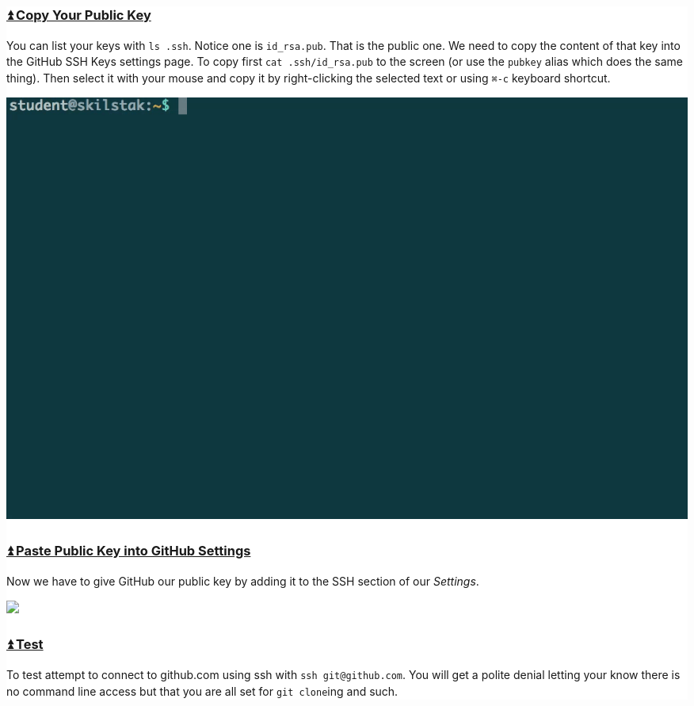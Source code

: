### [⏫ Copy Your Public Key](#table-of-contents)

You can list your keys with `ls .ssh`. Notice one is `id_rsa.pub`.
That is the public one. We need to copy the content of that key into
the GitHub SSH Keys settings page. To copy first `cat .ssh/id_rsa.pub`
to the screen (or use the `pubkey` alias which does the same thing).
Then select it with your mouse and copy it by right-clicking the
selected text or using `⌘-c` keyboard shortcut.

![](/assets/copy-pubkey.gif)

### [⏫ Paste Public Key into GitHub Settings](#table-of-contents)

Now we have to give GitHub our public key by adding it to the SSH
section of our *Settings*.

![](/assets/keys-in-github.gif)

### [⏫ Test](#table-of-contents)

To test attempt to connect to github.com using ssh with `ssh
git@github.com`. You will get a polite denial letting your know there
is no command line access but that you are all set for `git clone`ing
and such.
